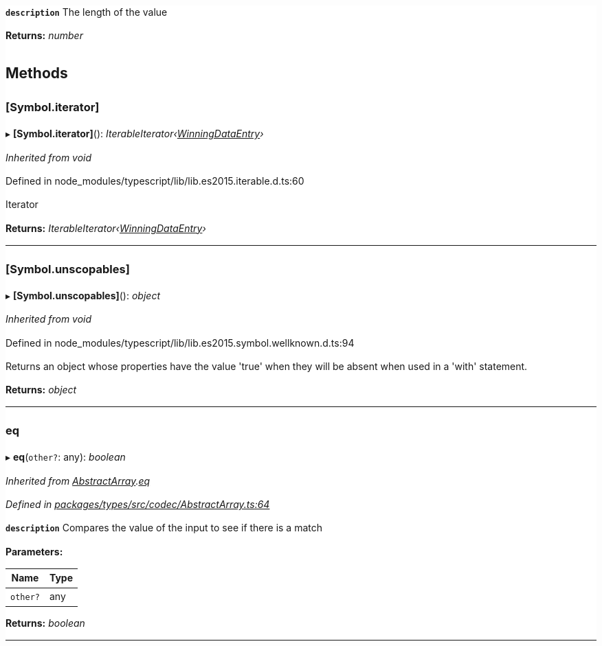 **`description`** The length of the value

**Returns:** *number*

## Methods

###  [Symbol.iterator]

▸ **[Symbol.iterator]**(): *IterableIterator‹[WinningDataEntry](_interfaces_parachains_types_.winningdataentry.md)›*

*Inherited from void*

Defined in node_modules/typescript/lib/lib.es2015.iterable.d.ts:60

Iterator

**Returns:** *IterableIterator‹[WinningDataEntry](_interfaces_parachains_types_.winningdataentry.md)›*

___

###  [Symbol.unscopables]

▸ **[Symbol.unscopables]**(): *object*

*Inherited from void*

Defined in node_modules/typescript/lib/lib.es2015.symbol.wellknown.d.ts:94

Returns an object whose properties have the value 'true'
when they will be absent when used in a 'with' statement.

**Returns:** *object*

___

###  eq

▸ **eq**(`other?`: any): *boolean*

*Inherited from [AbstractArray](../classes/_codec_abstractarray_.abstractarray.md).[eq](../classes/_codec_abstractarray_.abstractarray.md#eq)*

*Defined in [packages/types/src/codec/AbstractArray.ts:64](https://github.com/polkadot-js/api/blob/72e9474f6f/packages/types/src/codec/AbstractArray.ts#L64)*

**`description`** Compares the value of the input to see if there is a match

**Parameters:**

Name | Type |
------ | ------ |
`other?` | any |

**Returns:** *boolean*

___
